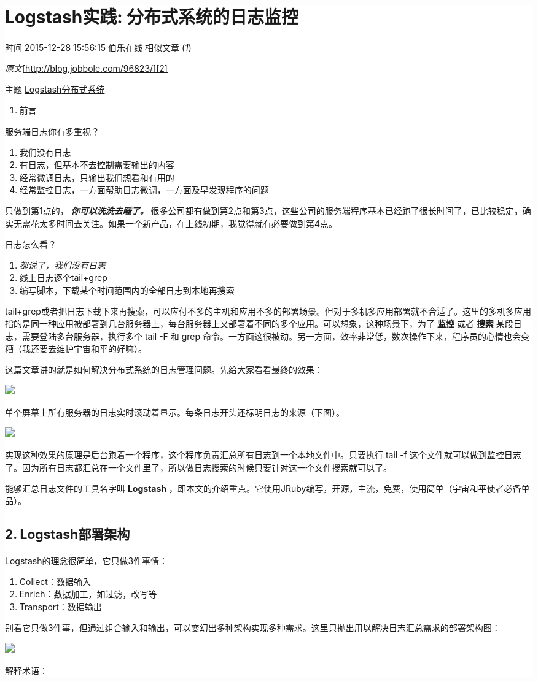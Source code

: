 # Logstash实践: 分布式系统的日志监控

 时间 2015-12-28 15:56:15  [伯乐在线][0]  [相似文章][1] (_1_)

_原文_[http://blog.jobbole.com/96823/][2]

 主题 [Logstash][3][分布式系统][4]

1. 前言

服务端日志你有多重视？

1. 我们没有日志
1. 有日志，但基本不去控制需要输出的内容
1. 经常微调日志，只输出我们想看和有用的
1. 经常监控日志，一方面帮助日志微调，一方面及早发现程序的问题

只做到第1点的， **_你可以洗洗去睡了。_** 很多公司都有做到第2点和第3点，这些公司的服务端程序基本已经跑了很长时间了，已比较稳定，确实无需花太多时间去关注。如果一个新产品，在上线初期，我觉得就有必要做到第4点。 

日志怎么看？

1. _都说了，我们没有日志_
1. 线上日志逐个tail+grep
1. 编写脚本，下载某个时间范围内的全部日志到本地再搜索

tail+grep或者把日志下载下来再搜索，可以应付不多的主机和应用不多的部署场景。但对于多机多应用部署就不合适了。这里的多机多应用指的是同一种应用被部署到几台服务器上，每台服务器上又部署着不同的多个应用。可以想象，这种场景下，为了 **监控** 或者 **搜索** 某段日志，需要登陆多台服务器，执行多个 tail -F 和 grep 命令。一方面这很被动。另一方面，效率非常低，数次操作下来，程序员的心情也会变糟（我还要去维护宇宙和平的好嘛）。 

这篇文章讲的就是如何解决分布式系统的日志管理问题。先给大家看看最终的效果：

![][5]

单个屏幕上所有服务器的日志实时滚动着显示。每条日志开头还标明日志的来源（下图）。

![][6]

实现这种效果的原理是后台跑着一个程序，这个程序负责汇总所有日志到一个本地文件中。只要执行 tail -f 这个文件就可以做到监控日志了。因为所有日志都汇总在一个文件里了，所以做日志搜索的时候只要针对这一个文件搜索就可以了。 

能够汇总日志文件的工具名字叫 **Logstash** ，即本文的介绍重点。它使用JRuby编写，开源，主流，免费，使用简单（宇宙和平使者必备单品）。 

## 2. Logstash部署架构

Logstash的理念很简单，它只做3件事情：

1. Collect：数据输入
1. Enrich：数据加工，如过滤，改写等
1. Transport：数据输出

别看它只做3件事，但通过组合输入和输出，可以变幻出多种架构实现多种需求。这里只抛出用以解决日志汇总需求的部署架构图：

![][7]

解释术语：


[0]: http://www.tuicool.com/sites/Yni6be
[1]: /articles/dup?id=vAjIF3
[2]: http://blog.jobbole.com/96823/?utm_source=tuicool&utm_medium=referral
[3]: /topics/11140060
[4]: /topics/11000146
[5]: http://img0.tuicool.com/M36Jvij.png!web
[6]: http://img1.tuicool.com/JjAB7f.png!web
[7]: http://img0.tuicool.com/3YviUjI.png!web
[8]: https://www.elastic.co/products/logstash
[9]: mailto:%E5%A6%82@version
[10]: http://img0.tuicool.com/JJru6b7.png!web
[11]: http://img0.tuicool.com/bQJ36r2.png!web
[12]: http://img1.tuicool.com/auQveu.png!web
[13]: http://dockone.io/article/505
[14]: https://github.com/chenryn/logstash-best-practice-cn
[15]: https://www.elastic.co/guide/en/logstash/current/index.html